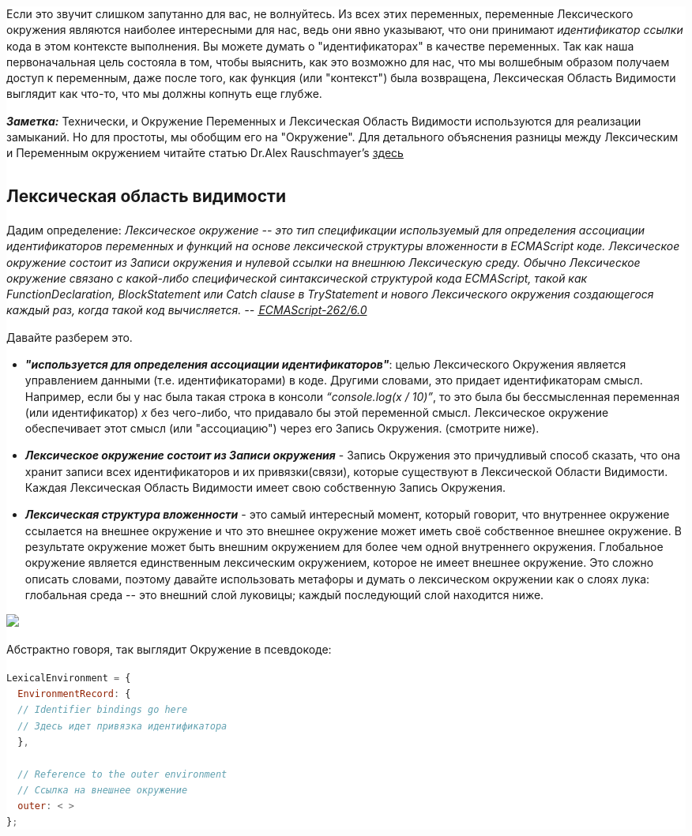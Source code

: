Если это звучит слишком запутанно для вас, не волнуйтесь. Из всех этих переменных, переменные Лексического окружения являются наиболее интересными для нас, ведь они явно указывают, что они принимают *идентификатор ссылки* кода в этом контексте выполнения. Вы можете думать о "идентификаторах" в качестве переменных. Так как наша первоначальная цель состояла в том, чтобы выяснить, как это возможно для нас, что мы волшебным образом получаем доступ к переменным, даже после того, как функция (или "контекст") была возвращена, Лексическая Область Видимости выглядит как что-то, что мы должны копнуть еще глубже.

***Заметка:*** Технически, и Окружение Переменных и Лексическая Область Видимости используются для реализации замыканий. Но для простоты, мы обобщим его на "Окружение". Для детального объяснения разницы между Лексическим и Переменным окружением читайте статью Dr.Alex Rauschmayer’s [здесь](http://www.2ality.com/2011/04/ecmascript-5-spec-lexicalenvironment.html)

## Лексическая область видимости

Дадим определение: *Лексическое окружение -- это тип спецификации используемый для определения ассоциации идентификаторов переменных и функций на основе лексической структуры вложенности в ECMAScript коде. Лексическое окружение состоит из Записи окружения и нулевой ссылки на внешнюю Лексическую среду. Обычно Лексическое окружение связано с какой-либо специфической синтаксической структурой кода ECMAScript, такой как FunctionDeclaration, BlockStatement или Catch clause в TryStatement и нового Лексического окружения создающегося каждый раз, когда такой код вычисляется. -- [ ECMAScript-262/6.0](http://www.ecma-international.org/ecma-262/6.0/#sec-lexical-environments)*

Давайте разберем это.

- ***"используется для определения ассоциации идентификаторов"***: целью Лексического Окружения является управлением данными (т.е. идентификаторами) в коде. Другими словами, это придает идентификаторам смысл. Например, если бы у нас была такая строка в консоли *“console.log(x / 10)”*, то это была бы бессмысленная переменная (или идентификатор) *x* без чего-либо, что придавало бы этой переменной смысл. Лексическое окружение обеспечивает этот смысл (или "ассоциацию") через его Запись Окружения. (смотрите ниже).

- ***Лексическое окружение состоит из Записи окружения*** - Запись Окружения это причудливый способ сказать, что она хранит записи всех идентификаторов и их привязки(связи), которые существуют в Лексической Области Видимости. Каждая Лексическая Область Видимости имеет свою собственную Запись Окружения.

- ***Лексическая структура вложенности*** - это самый интересный момент, который говорит, что внутреннее окружение ссылается на внешнее окружение и что это внешнее окружение может иметь своё собственное внешнее окружение. В результате окружение может быть внешним окружением для более чем одной внутреннего окружения. Глобальное окружение является единственным лексическим окружением, которое не имеет внешнее окружение. Это сложно описать словами, поэтому давайте использовать метафоры и думать о лексическом окружении как о слоях лука: глобальная среда -- это внешний слой луковицы; каждый последующий слой находится ниже.

![](https://cdn-images-1.medium.com/max/1600/1*WIBH8HW9WzoKfBsQPGFHHg.png)

Абстрактно говоря, так выглядит Окружение в псевдокоде:

```javascript
LexicalEnvironment = {
  EnvironmentRecord: {
  // Identifier bindings go here
  // Здесь идет привязка идентификатора
  },

  // Reference to the outer environment
  // Ссылка на внешнее окружение
  outer: < >
};
```
